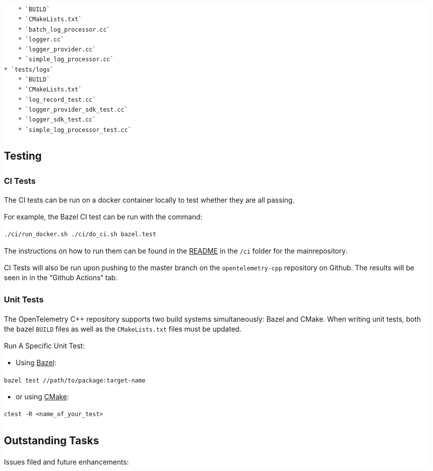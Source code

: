         * `BUILD`
        * `CMakeLists.txt`
        * `batch_log_processor.cc` 
        * `logger.cc`
        * `logger_provider.cc` 
        * `simple_log_processor.cc` 
    * `tests/logs`
        * `BUILD`
        * `CMakeLists.txt`
        * `log_record_test.cc`
        * `logger_provider_sdk_test.cc`
        * `logger_sdk_test.cc`
        * `simple_log_processor_test.cc`

## Testing

### CI Tests

The CI tests can be run on a docker container locally to test whether they are all passing.

For example, the Bazel CI test can be run with the command:

```
./ci/run_docker.sh ./ci/do_ci.sh bazel.test
```

The instructions on how to run them can be found in the [README](https://github.com/open-telemetry/opentelemetry-cpp/blob/master/ci/README.md) in the `/ci` folder for the mainrepository.

CI Tests will also be run upon pushing to the master branch on the  `opentelemetry-cpp` repository on Github. The results will be seen in in the “Github Actions“ tab. 

### Unit Tests

The OpenTelemetry C++ repository supports two build systems simultaneously: Bazel and CMake. When writing unit tests, both the bazel `BUILD` files as well as the `CMakeLists.txt` files must be updated. 

Run A Specific Unit Test:

* Using [Bazel](https://bazel.build/):

```
bazel test //path/to/package:target-name
```

* or using [CMake](https://cmake.org/):

```
ctest -R <name_of_your_test>
```

## Outstanding Tasks

Issues filed and future enhancements:

